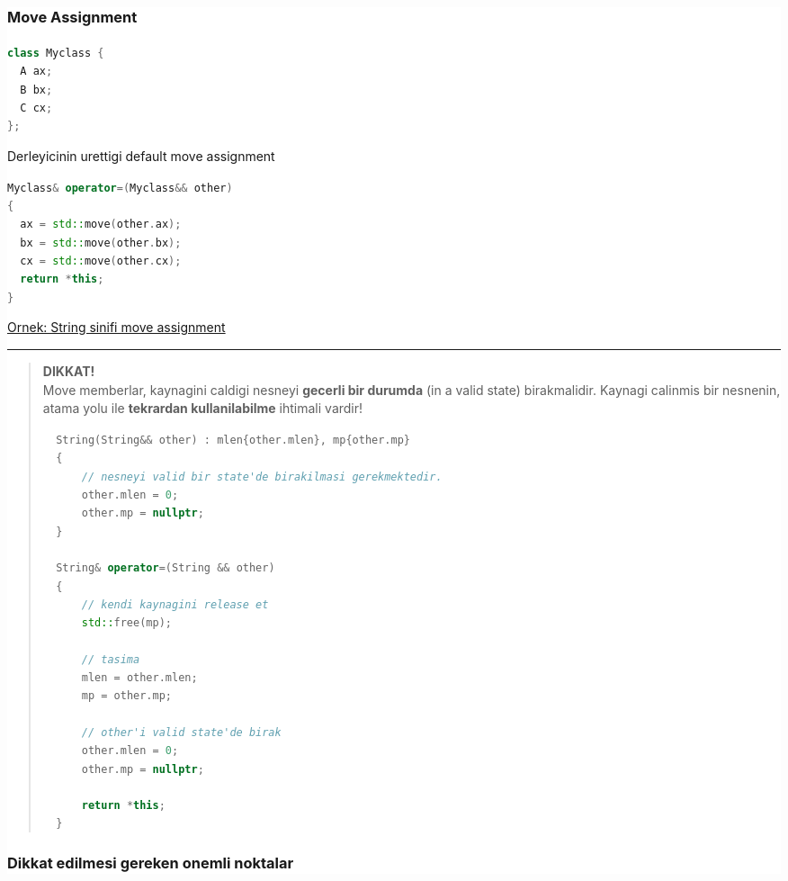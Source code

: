 ### Move Assignment

```C++
class Myclass {
  A ax;
  B bx;
  C cx;
};
```
Derleyicinin urettigi default move assignment
```C++
Myclass& operator=(Myclass&& other)
{
  ax = std::move(other.ax);
  bx = std::move(other.bx);
  cx = std::move(other.cx);
  return *this;
}
```
[Ornek: String sinifi move assignment](res/src/smf_move_ctor02.cpp)

-------------


> **DIKKAT!**    
> Move memberlar, kaynagini caldigi nesneyi **gecerli bir durumda** (in a valid state) birakmalidir. Kaynagi calinmis bir nesnenin, atama yolu ile **tekrardan kullanilabilme** ihtimali vardir!
> ```C++
>   String(String&& other) : mlen{other.mlen}, mp{other.mp}
>   {
>       // nesneyi valid bir state'de birakilmasi gerekmektedir.
>       other.mlen = 0;
>       other.mp = nullptr;
>   }
>   
>   String& operator=(String && other) 
>   {
>       // kendi kaynagini release et
>       std::free(mp);
>       
>       // tasima
>       mlen = other.mlen;
>       mp = other.mp;
>          
>       // other'i valid state'de birak
>       other.mlen = 0;
>       other.mp = nullptr;
>       
>       return *this;
>   }
> ```

### Dikkat edilmesi gereken onemli noktalar
